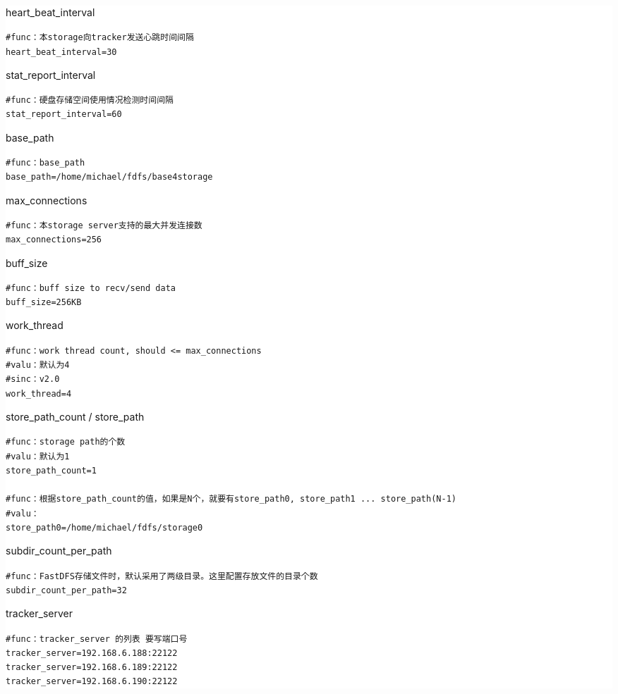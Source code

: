 heart_beat_interval
```
#func：本storage向tracker发送心跳时间间隔
heart_beat_interval=30
```

stat_report_interval
```
#func：硬盘存储空间使用情况检测时间间隔
stat_report_interval=60
```

base_path
```
#func：base_path
base_path=/home/michael/fdfs/base4storage
```

max_connections
```
#func：本storage server支持的最大并发连接数
max_connections=256
```

buff_size
```
#func：buff size to recv/send data
buff_size=256KB
```

work_thread
```
#func：work thread count, should <= max_connections
#valu：默认为4
#sinc：v2.0
work_thread=4
```

store_path_count / store_path
```
#func：storage path的个数
#valu：默认为1
store_path_count=1

#func：根据store_path_count的值，如果是N个，就要有store_path0, store_path1 ... store_path(N-1)
#valu：
store_path0=/home/michael/fdfs/storage0
```

subdir_count_per_path
```
#func：FastDFS存储文件时，默认采用了两级目录。这里配置存放文件的目录个数
subdir_count_per_path=32
```

tracker_server
```
#func：tracker_server 的列表 要写端口号
tracker_server=192.168.6.188:22122
tracker_server=192.168.6.189:22122
tracker_server=192.168.6.190:22122
```
